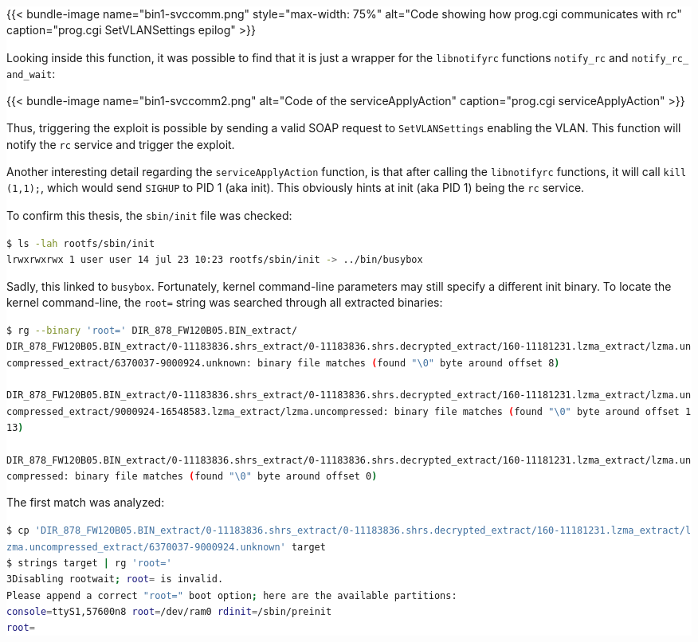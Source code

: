 
{{< bundle-image
      name="bin1-svccomm.png"
      style="max-width: 75%"
      alt="Code showing how prog.cgi communicates with rc"
      caption="prog.cgi SetVLANSettings epilog" >}}


Looking inside this function, it was possible to find that it is just a wrapper for the `libnotifyrc` functions `notify_rc` and `notify_rc_and_wait`:



{{< bundle-image
      name="bin1-svccomm2.png"
      alt="Code of the serviceApplyAction"
      caption="prog.cgi serviceApplyAction" >}}

Thus, triggering the exploit is possible by sending a valid SOAP request to `SetVLANSettings` enabling the VLAN. This function will notify the `rc` service and trigger the exploit.

Another interesting detail regarding the `serviceApplyAction` function, is that after calling the `libnotifyrc` functions, it will call `kill(1,1);`, which would send `SIGHUP` to PID 1 (aka init). This obviously hints at init (aka PID 1) being the `rc` service.

To confirm this thesis, the `sbin/init` file was checked:

```bash
$ ls -lah rootfs/sbin/init 
lrwxrwxrwx 1 user user 14 jul 23 10:23 rootfs/sbin/init -> ../bin/busybox
```
Sadly, this linked to `busybox`. Fortunately, kernel command-line parameters may still specify a different init binary. To locate the kernel command-line, the `root=` string was searched through all extracted binaries:

```bash
$ rg --binary 'root=' DIR_878_FW120B05.BIN_extract/
DIR_878_FW120B05.BIN_extract/0-11183836.shrs_extract/0-11183836.shrs.decrypted_extract/160-11181231.lzma_extract/lzma.uncompressed_extract/6370037-9000924.unknown: binary file matches (found "\0" byte around offset 8)

DIR_878_FW120B05.BIN_extract/0-11183836.shrs_extract/0-11183836.shrs.decrypted_extract/160-11181231.lzma_extract/lzma.uncompressed_extract/9000924-16548583.lzma_extract/lzma.uncompressed: binary file matches (found "\0" byte around offset 113)

DIR_878_FW120B05.BIN_extract/0-11183836.shrs_extract/0-11183836.shrs.decrypted_extract/160-11181231.lzma_extract/lzma.uncompressed: binary file matches (found "\0" byte around offset 0)
```

The first match was analyzed:
```bash
$ cp 'DIR_878_FW120B05.BIN_extract/0-11183836.shrs_extract/0-11183836.shrs.decrypted_extract/160-11181231.lzma_extract/lzma.uncompressed_extract/6370037-9000924.unknown' target
$ strings target | rg 'root='
3Disabling rootwait; root= is invalid.
Please append a correct "root=" boot option; here are the available partitions:
console=ttyS1,57600n8 root=/dev/ram0 rdinit=/sbin/preinit
root=

```
